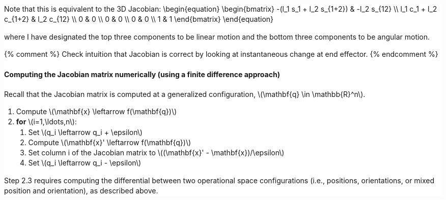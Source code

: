 Note that this is equivalent to the 3D Jacobian:
\begin{equation}
\begin{bmatrix}
-(l\_1 s\_1 + l\_2 s\_{1+2}) & -l\_2 s\_{12}  \\\\
l\_1 c\_1 + l\_2 c\_{1+2} & l\_2 c\_{12} \\\\
0 & 0 \\\\
0 & 0 \\\\
0 & 0 \\\\
1 & 1
\end{bmatrix}
\end{equation}

where I have designated the top three components to be linear motion and
the bottom three components to be angular motion.

{% comment %}
Check intuition that Jacobian is correct by looking at instantaneous change
at end effector.
{% endcomment %}

#### Computing the Jacobian matrix numerically (using a finite difference approach)

Recall that the Jacobian matrix is computed at a generalized configuration, \\(\mathbf{q} \in \mathbb{R}^n\\). 

1. Compute \\(\mathbf{x} \leftarrow f(\mathbf{q})\\)
2. __for__ \\(i=1,\ldots,n\\):
    1. Set \\(q\_i \leftarrow q\_i + \epsilon\\)
    2. Compute \\(\mathbf{x}' \leftarrow f(\mathbf{q})\\)
    3. Set column i of the Jacobian matrix to \\((\mathbf{x}' - \mathbf{x})/\epsilon\\)
    4. Set \\(q\_i \leftarrow q\_i - \epsilon\\)

Step 2.3 requires computing the differential between two operational
space configurations (i.e., positions, orientations, or mixed position and 
orientation), as described above. 

